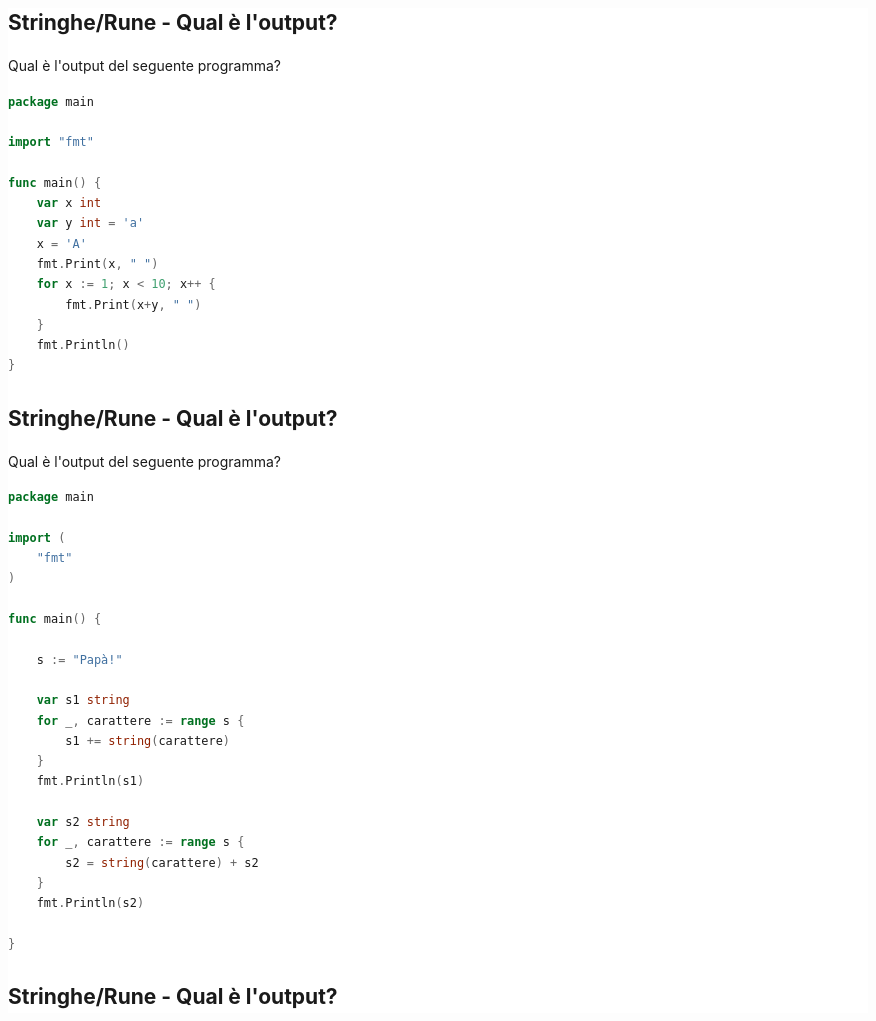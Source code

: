 ## Stringhe/Rune - Qual è l'output?

Qual è l'output del seguente programma?

```go
package main

import "fmt"

func main() {
	var x int
	var y int = 'a'
	x = 'A'
	fmt.Print(x, " ")
	for x := 1; x < 10; x++ {
		fmt.Print(x+y, " ")
	}
	fmt.Println()
}
```
## Stringhe/Rune - Qual è l'output?

Qual è l'output del seguente programma?

```go
package main

import (
	"fmt"
)

func main() {

	s := "Papà!"

	var s1 string
	for _, carattere := range s {
		s1 += string(carattere)
	}
	fmt.Println(s1)

	var s2 string
	for _, carattere := range s {
		s2 = string(carattere) + s2
	}
	fmt.Println(s2)

}
```

## Stringhe/Rune - Qual è l'output?
